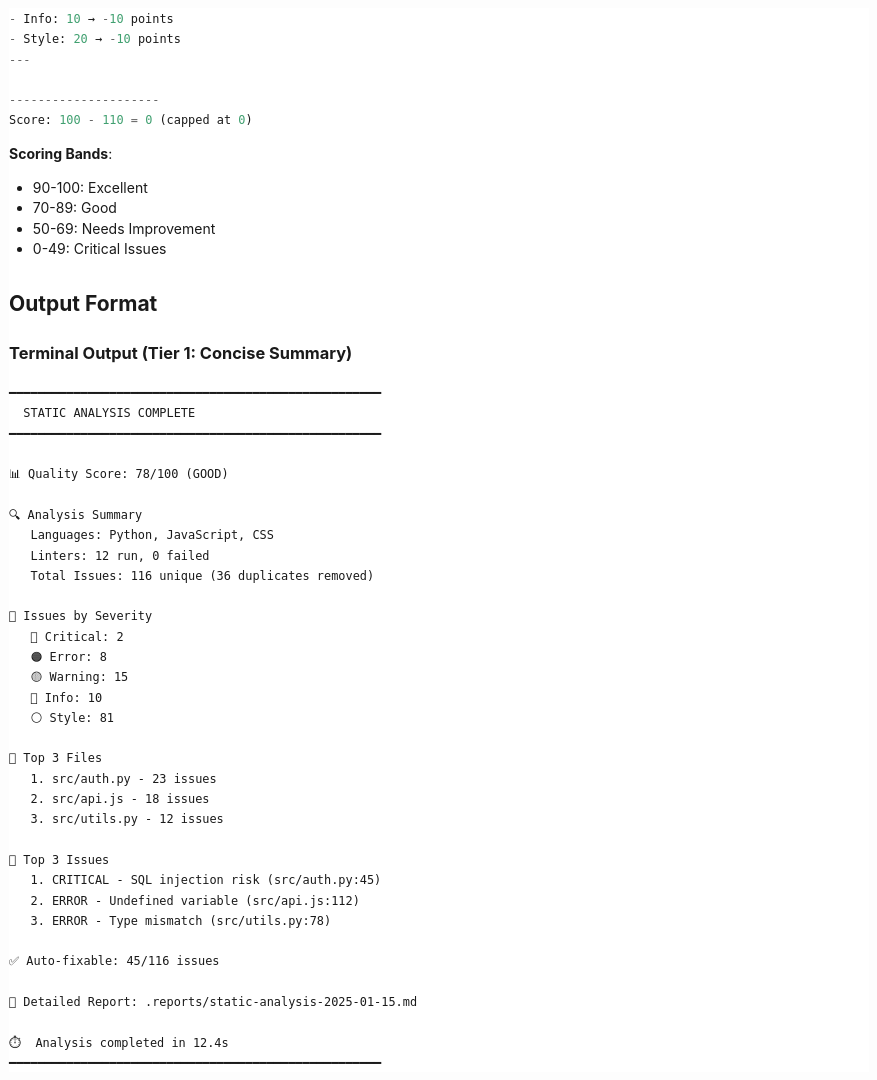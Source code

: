 ```python
- Info: 10 → -10 points
- Style: 20 → -10 points
---

---------------------
Score: 100 - 110 = 0 (capped at 0)
```

**Scoring Bands**:
- 90-100: Excellent
- 70-89: Good
- 50-69: Needs Improvement
- 0-49: Critical Issues

## Output Format

### Terminal Output (Tier 1: Concise Summary)

```
━━━━━━━━━━━━━━━━━━━━━━━━━━━━━━━━━━━━━━━━━━━━━━━━━━━━
  STATIC ANALYSIS COMPLETE
━━━━━━━━━━━━━━━━━━━━━━━━━━━━━━━━━━━━━━━━━━━━━━━━━━━━

📊 Quality Score: 78/100 (GOOD)

🔍 Analysis Summary
   Languages: Python, JavaScript, CSS
   Linters: 12 run, 0 failed
   Total Issues: 116 unique (36 duplicates removed)

🚨 Issues by Severity
   🔴 Critical: 2
   🟠 Error: 8
   🟡 Warning: 15
   🔵 Info: 10
   ⚪ Style: 81

📂 Top 3 Files
   1. src/auth.py - 23 issues
   2. src/api.js - 18 issues
   3. src/utils.py - 12 issues

🎯 Top 3 Issues
   1. CRITICAL - SQL injection risk (src/auth.py:45)
   2. ERROR - Undefined variable (src/api.js:112)
   3. ERROR - Type mismatch (src/utils.py:78)

✅ Auto-fixable: 45/116 issues

📄 Detailed Report: .reports/static-analysis-2025-01-15.md

⏱️  Analysis completed in 12.4s
━━━━━━━━━━━━━━━━━━━━━━━━━━━━━━━━━━━━━━━━━━━━━━━━━━━━
```

